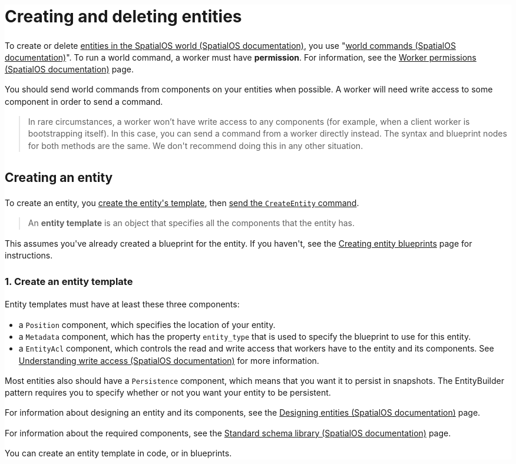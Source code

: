 # Creating and deleting entities

To create or delete [entities in the SpatialOS world (SpatialOS documentation)](https://docs.improbable.io/reference/12.2/shared/glossary#spatialos-world),
you use "[world commands (SpatialOS documentation)](https://docs.improbable.io/reference/12.2/shared/design/commands)". To run a world command, a worker must
have **permission**. For information, see the [Worker permissions (SpatialOS documentation)](https://docs.improbable.io/reference/12.2/shared/worker-configuration/permissions) page.

You should send world commands from components on your entities when possible. A worker will need write access to some component
in order to send a command.

> In rare circumstances, a worker won’t have write access to any components
(for example, when a client worker is bootstrapping itself). In this case, you can send a command from a
worker directly instead. The syntax and blueprint nodes for both methods are the
same. We don't recommend doing this in any other situation.

## Creating an entity

To create an entity, you [create the entity's template](#1-create-an-entity-template), then
[send the `CreateEntity` command](#2-create-an-entity).

> An **entity template** is an object that specifies all the components that the entity has.

This assumes you've already created a blueprint for the entity. If you haven't, see the
[Creating entity blueprints](../interact-with-world/entity-blueprints.md) page for instructions.

### 1. Create an entity template

Entity templates must have at least these three components:

* a `Position` component, which specifies the location of your entity.
* a `Metadata` component, which has the property `entity_type` that is used to specify the blueprint to use for this entity.
* a `EntityAcl` component, which controls the read and write access that workers have to the entity and its components. See
[Understanding write access (SpatialOS documentation)](https://docs.improbable.io/reference/12.2/shared/design/understanding-access) for more information.

Most entities also should have a `Persistence` component, which means that you want it to persist in
snapshots.
The EntityBuilder pattern requires you to specify whether or not you want your entity to be persistent.

For information about designing an entity and its components, see the [Designing entities (SpatialOS documentation)](https://docs.improbable.io/reference/12.2/shared/design/design-entities) page.

For information about the required components, see the [Standard schema library (SpatialOS documentation)](https://docs.improbable.io/reference/12.2/shared/schema/standard-schema-library) page.

You can create an entity template in code, or in blueprints.
